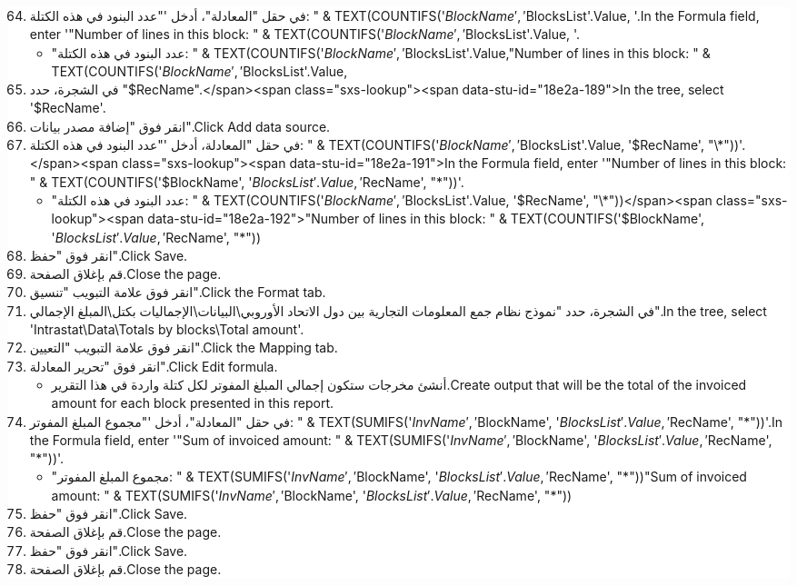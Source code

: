 64. <span data-ttu-id="18e2a-187">في حقل "المعادلة"، أدخل '"عدد البنود في هذه الكتلة: " & TEXT(COUNTIFS('$BlockName', '$BlocksList'.Value, '.</span><span class="sxs-lookup"><span data-stu-id="18e2a-187">In the Formula field, enter '"Number of lines in this block: " & TEXT(COUNTIFS('$BlockName', '$BlocksList'.Value, '.</span></span>
    * <span data-ttu-id="18e2a-188">"عدد البنود في هذه الكتلة: " & TEXT(COUNTIFS('$BlockName', '$BlocksList'.Value,</span><span class="sxs-lookup"><span data-stu-id="18e2a-188">"Number of lines in this block: " & TEXT(COUNTIFS('$BlockName', '$BlocksList'.Value,</span></span>  
65. <span data-ttu-id="18e2a-189">في الشجرة، حدد "$RecName".</span><span class="sxs-lookup"><span data-stu-id="18e2a-189">In the tree, select '$RecName'.</span></span>
66. <span data-ttu-id="18e2a-190">انقر فوق "إضافة مصدر بيانات".</span><span class="sxs-lookup"><span data-stu-id="18e2a-190">Click Add data source.</span></span>
67. <span data-ttu-id="18e2a-191">في حقل "المعادلة، أدخل '"عدد البنود في هذه الكتلة: " & TEXT(COUNTIFS('$BlockName', '$BlocksList'.Value, '$RecName', "\*"))'.</span><span class="sxs-lookup"><span data-stu-id="18e2a-191">In the Formula field, enter '"Number of lines in this block: " & TEXT(COUNTIFS('$BlockName', '$BlocksList'.Value, '$RecName', "\*"))'.</span></span>
    * <span data-ttu-id="18e2a-192">"عدد البنود في هذه الكتلة: " & TEXT(COUNTIFS('$BlockName', '$BlocksList'.Value, '$RecName', "\*"))</span><span class="sxs-lookup"><span data-stu-id="18e2a-192">"Number of lines in this block: " & TEXT(COUNTIFS('$BlockName', '$BlocksList'.Value, '$RecName', "\*"))</span></span>  
68. <span data-ttu-id="18e2a-193">انقر فوق "حفظ".</span><span class="sxs-lookup"><span data-stu-id="18e2a-193">Click Save.</span></span>
69. <span data-ttu-id="18e2a-194">قم بإغلاق الصفحة.</span><span class="sxs-lookup"><span data-stu-id="18e2a-194">Close the page.</span></span>
70. <span data-ttu-id="18e2a-195">انقر فوق علامة التبويب "تنسيق".</span><span class="sxs-lookup"><span data-stu-id="18e2a-195">Click the Format tab.</span></span>
71. <span data-ttu-id="18e2a-196">في الشجرة، حدد "نموذج نظام جمع المعلومات التجارية بين دول الاتحاد الأوروبي\البيانات\الإجماليات بكتل‬‬\المبلغ الإجمالي".</span><span class="sxs-lookup"><span data-stu-id="18e2a-196">In the tree, select 'Intrastat\Data\Totals by blocks\Total amount'.</span></span>
72. <span data-ttu-id="18e2a-197">انقر فوق علامة التبويب "التعيين".</span><span class="sxs-lookup"><span data-stu-id="18e2a-197">Click the Mapping tab.</span></span>
73. <span data-ttu-id="18e2a-198">انقر فوق "تحرير المعادلة".</span><span class="sxs-lookup"><span data-stu-id="18e2a-198">Click Edit formula.</span></span>
    * <span data-ttu-id="18e2a-199">أنشئ مخرجات ستكون إجمالي المبلغ المفوتر لكل كتلة واردة في هذا التقرير.</span><span class="sxs-lookup"><span data-stu-id="18e2a-199">Create output that will be the total of the invoiced amount for each block presented in this report.</span></span>  
74. <span data-ttu-id="18e2a-200">في حقل "المعادلة"، أدخل '"مجموع المبلغ المفوتر: " & TEXT(SUMIFS('$InvName', '$BlockName', '$BlocksList'.Value, '$RecName', "\*"))'.</span><span class="sxs-lookup"><span data-stu-id="18e2a-200">In the Formula field, enter '"Sum of invoiced amount: " & TEXT(SUMIFS('$InvName', '$BlockName', '$BlocksList'.Value, '$RecName', "\*"))'.</span></span>
    * <span data-ttu-id="18e2a-201">"مجموع المبلغ المفوتر: " & TEXT(SUMIFS('$InvName', '$BlockName', '$BlocksList'.Value, '$RecName', "\*"))</span><span class="sxs-lookup"><span data-stu-id="18e2a-201">"Sum of invoiced amount: " & TEXT(SUMIFS('$InvName', '$BlockName', '$BlocksList'.Value, '$RecName', "\*"))</span></span>  
75. <span data-ttu-id="18e2a-202">انقر فوق "حفظ".</span><span class="sxs-lookup"><span data-stu-id="18e2a-202">Click Save.</span></span>
76. <span data-ttu-id="18e2a-203">قم بإغلاق الصفحة.</span><span class="sxs-lookup"><span data-stu-id="18e2a-203">Close the page.</span></span>
77. <span data-ttu-id="18e2a-204">انقر فوق "حفظ".</span><span class="sxs-lookup"><span data-stu-id="18e2a-204">Click Save.</span></span>
78. <span data-ttu-id="18e2a-205">قم بإغلاق الصفحة.</span><span class="sxs-lookup"><span data-stu-id="18e2a-205">Close the page.</span></span>


